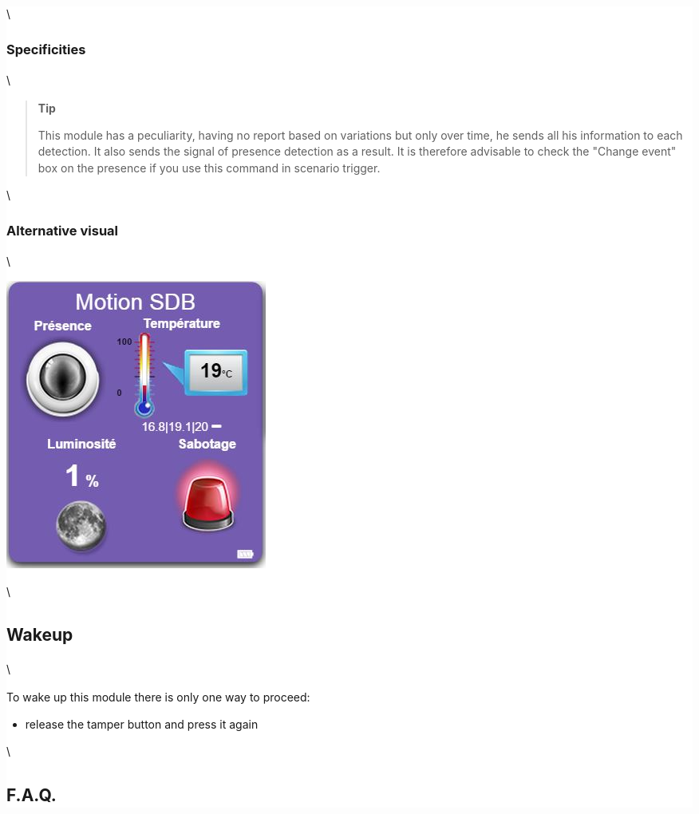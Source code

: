 \

### Specificities

\

> **Tip**
>
> This module has a peculiarity, having no report based on
> variations but only over time, he sends all his information to
> each detection. It also sends the signal of
> presence detection as a result. It is therefore advisable to check the
> "Change event" box on the presence if you use this
> command in scenario trigger.

\

### Alternative visual

\

![vuewidget](../images/philio.psp01/vuewidget.jpg)

\

Wakeup
------

\

To wake up this module there is only one way to proceed:

-   release the tamper button and press it again

\

F.A.Q.
------
